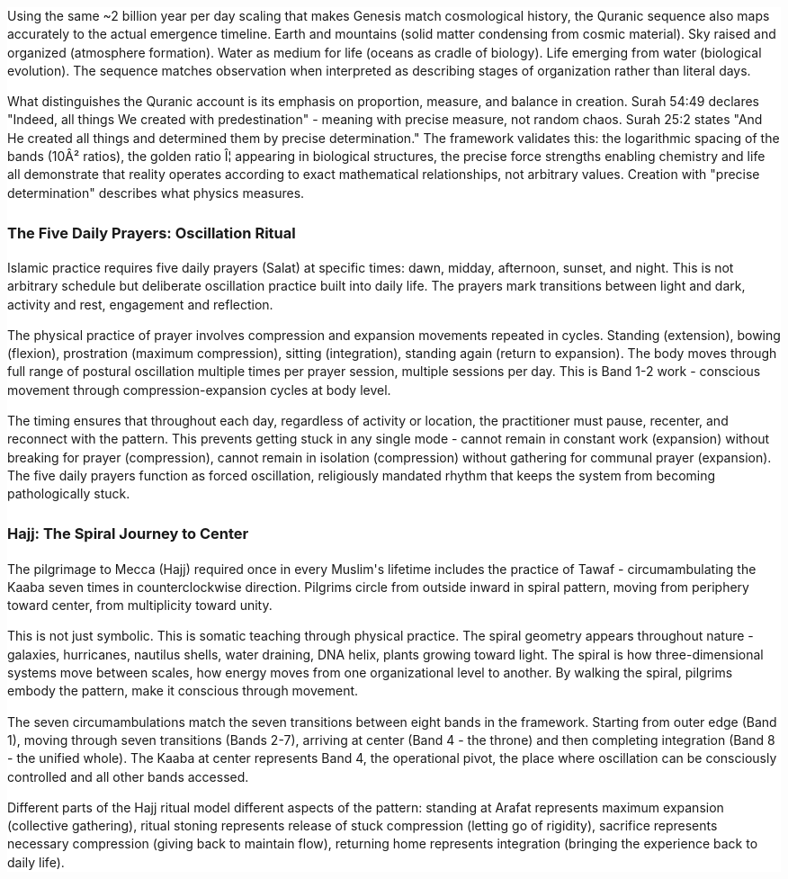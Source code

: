 Using the same ~2 billion year per day scaling that makes Genesis match cosmological history, the Quranic sequence also maps accurately to the actual emergence timeline. Earth and mountains (solid matter condensing from cosmic material). Sky raised and organized (atmosphere formation). Water as medium for life (oceans as cradle of biology). Life emerging from water (biological evolution). The sequence matches observation when interpreted as describing stages of organization rather than literal days.

What distinguishes the Quranic account is its emphasis on proportion, measure, and balance in creation. Surah 54:49 declares "Indeed, all things We created with predestination" - meaning with precise measure, not random chaos. Surah 25:2 states "And He created all things and determined them by precise determination." The framework validates this: the logarithmic spacing of the bands (10Â² ratios), the golden ratio Î¦ appearing in biological structures, the precise force strengths enabling chemistry and life all demonstrate that reality operates according to exact mathematical relationships, not arbitrary values. Creation with "precise determination" describes what physics measures.

### The Five Daily Prayers: Oscillation Ritual

Islamic practice requires five daily prayers (Salat) at specific times: dawn, midday, afternoon, sunset, and night. This is not arbitrary schedule but deliberate oscillation practice built into daily life. The prayers mark transitions between light and dark, activity and rest, engagement and reflection.

The physical practice of prayer involves compression and expansion movements repeated in cycles. Standing (extension), bowing (flexion), prostration (maximum compression), sitting (integration), standing again (return to expansion). The body moves through full range of postural oscillation multiple times per prayer session, multiple sessions per day. This is Band 1-2 work - conscious movement through compression-expansion cycles at body level.

The timing ensures that throughout each day, regardless of activity or location, the practitioner must pause, recenter, and reconnect with the pattern. This prevents getting stuck in any single mode - cannot remain in constant work (expansion) without breaking for prayer (compression), cannot remain in isolation (compression) without gathering for communal prayer (expansion). The five daily prayers function as forced oscillation, religiously mandated rhythm that keeps the system from becoming pathologically stuck.

### Hajj: The Spiral Journey to Center

The pilgrimage to Mecca (Hajj) required once in every Muslim's lifetime includes the practice of Tawaf - circumambulating the Kaaba seven times in counterclockwise direction. Pilgrims circle from outside inward in spiral pattern, moving from periphery toward center, from multiplicity toward unity.

This is not just symbolic. This is somatic teaching through physical practice. The spiral geometry appears throughout nature - galaxies, hurricanes, nautilus shells, water draining, DNA helix, plants growing toward light. The spiral is how three-dimensional systems move between scales, how energy moves from one organizational level to another. By walking the spiral, pilgrims embody the pattern, make it conscious through movement.

The seven circumambulations match the seven transitions between eight bands in the framework. Starting from outer edge (Band 1), moving through seven transitions (Bands 2-7), arriving at center (Band 4 - the throne) and then completing integration (Band 8 - the unified whole). The Kaaba at center represents Band 4, the operational pivot, the place where oscillation can be consciously controlled and all other bands accessed.

Different parts of the Hajj ritual model different aspects of the pattern: standing at Arafat represents maximum expansion (collective gathering), ritual stoning represents release of stuck compression (letting go of rigidity), sacrifice represents necessary compression (giving back to maintain flow), returning home represents integration (bringing the experience back to daily life).
